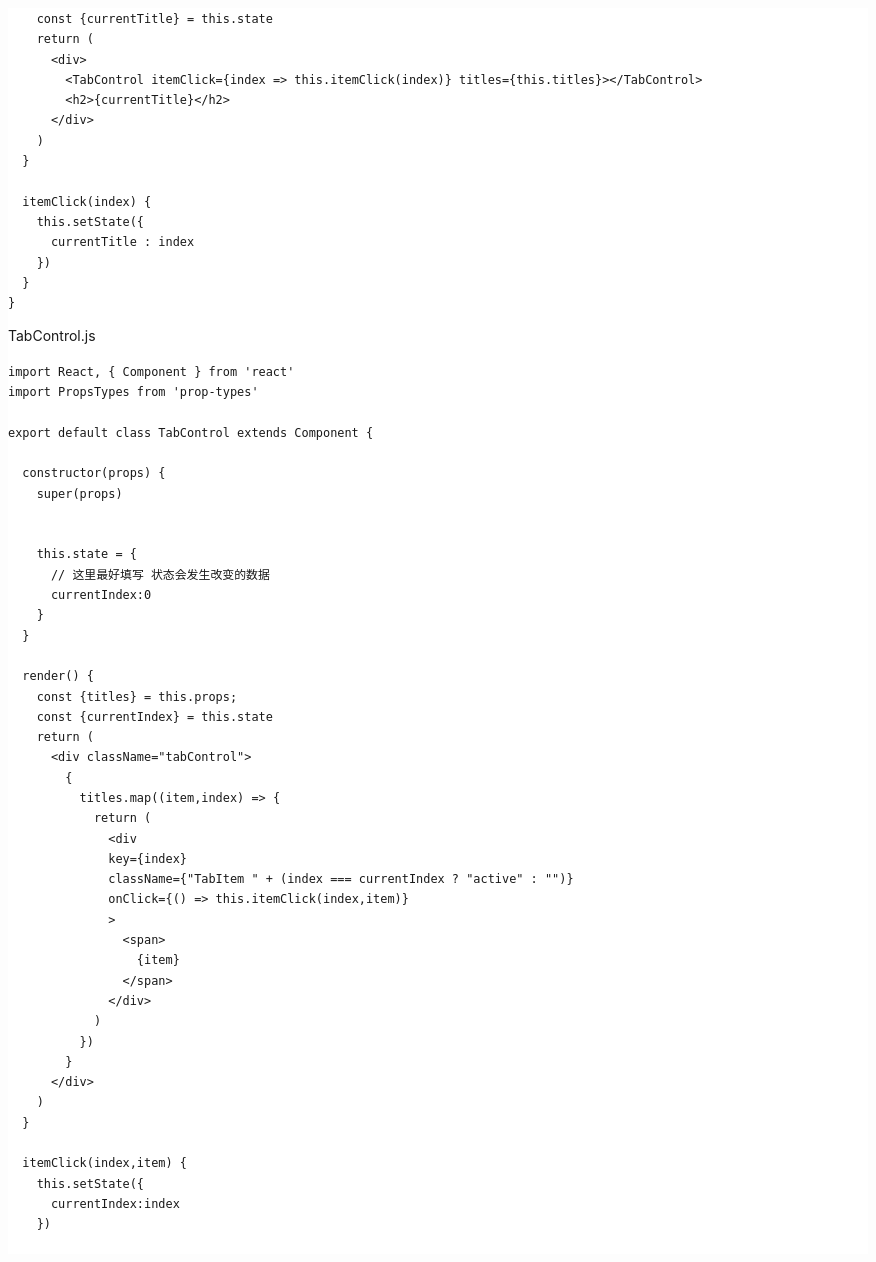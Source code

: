 ```react
    const {currentTitle} = this.state
    return (
      <div>
        <TabControl itemClick={index => this.itemClick(index)} titles={this.titles}></TabControl>
        <h2>{currentTitle}</h2>
      </div>
    )
  }

  itemClick(index) {
    this.setState({
      currentTitle : index
    })
  }
}
```

TabControl.js

```react
import React, { Component } from 'react'
import PropsTypes from 'prop-types'

export default class TabControl extends Component {

  constructor(props) {
    super(props)


    this.state = {
      // 这里最好填写 状态会发生改变的数据
      currentIndex:0
    }
  }

  render() {
    const {titles} = this.props;
    const {currentIndex} = this.state
    return (
      <div className="tabControl">
        {
          titles.map((item,index) => {
            return (
              <div 
              key={index} 
              className={"TabItem " + (index === currentIndex ? "active" : "")}
              onClick={() => this.itemClick(index,item)}
              >
                <span>
                  {item}
                </span>
              </div>
            )
          })
        }
      </div>
    )
  }

  itemClick(index,item) {
    this.setState({
      currentIndex:index
    })
    
```